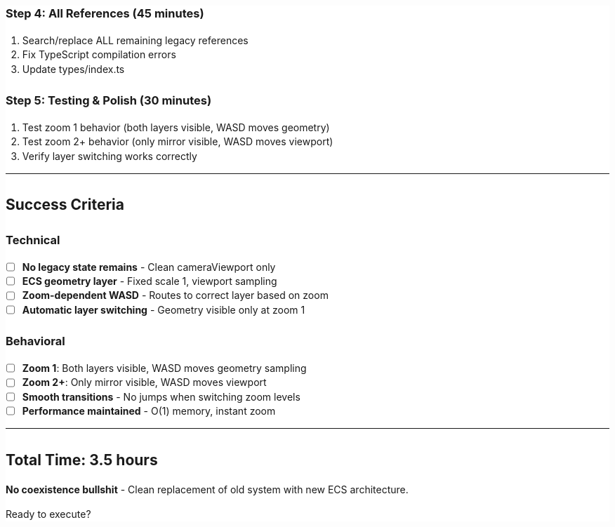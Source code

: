 ### Step 4: All References (45 minutes)
1. Search/replace ALL remaining legacy references
2. Fix TypeScript compilation errors
3. Update types/index.ts

### Step 5: Testing & Polish (30 minutes)
1. Test zoom 1 behavior (both layers visible, WASD moves geometry)
2. Test zoom 2+ behavior (only mirror visible, WASD moves viewport)
3. Verify layer switching works correctly

---

## Success Criteria

### Technical
- [ ] **No legacy state remains** - Clean cameraViewport only
- [ ] **ECS geometry layer** - Fixed scale 1, viewport sampling
- [ ] **Zoom-dependent WASD** - Routes to correct layer based on zoom
- [ ] **Automatic layer switching** - Geometry visible only at zoom 1

### Behavioral  
- [ ] **Zoom 1**: Both layers visible, WASD moves geometry sampling
- [ ] **Zoom 2+**: Only mirror visible, WASD moves viewport
- [ ] **Smooth transitions** - No jumps when switching zoom levels
- [ ] **Performance maintained** - O(1) memory, instant zoom

---

## Total Time: 3.5 hours

**No coexistence bullshit** - Clean replacement of old system with new ECS architecture.

Ready to execute?